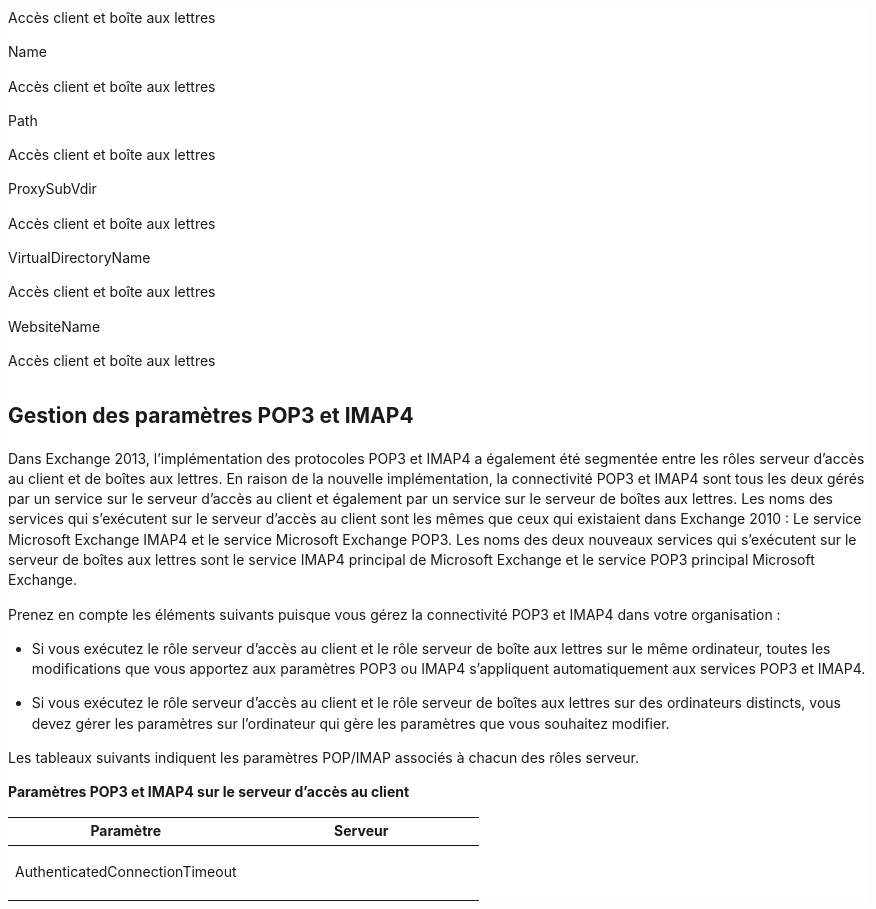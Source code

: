 <td><p>Accès client et boîte aux lettres</p></td>
</tr>
<tr class="even">
<td><p>Name</p></td>
<td><p>Accès client et boîte aux lettres</p></td>
</tr>
<tr class="odd">
<td><p>Path</p></td>
<td><p>Accès client et boîte aux lettres</p></td>
</tr>
<tr class="even">
<td><p>ProxySubVdir</p></td>
<td><p>Accès client et boîte aux lettres</p></td>
</tr>
<tr class="odd">
<td><p>VirtualDirectoryName</p></td>
<td><p>Accès client et boîte aux lettres</p></td>
</tr>
<tr class="even">
<td><p>WebsiteName</p></td>
<td><p>Accès client et boîte aux lettres</p></td>
</tr>
</tbody>
</table>


## Gestion des paramètres POP3 et IMAP4

Dans Exchange 2013, l’implémentation des protocoles POP3 et IMAP4 a également été segmentée entre les rôles serveur d’accès au client et de boîtes aux lettres. En raison de la nouvelle implémentation, la connectivité POP3 et IMAP4 sont tous les deux gérés par un service sur le serveur d’accès au client et également par un service sur le serveur de boîtes aux lettres. Les noms des services qui s’exécutent sur le serveur d’accès au client sont les mêmes que ceux qui existaient dans Exchange 2010 : Le service Microsoft Exchange IMAP4 et le service Microsoft Exchange POP3. Les noms des deux nouveaux services qui s’exécutent sur le serveur de boîtes aux lettres sont le service IMAP4 principal de Microsoft Exchange et le service POP3 principal Microsoft Exchange.

Prenez en compte les éléments suivants puisque vous gérez la connectivité POP3 et IMAP4 dans votre organisation :

  - Si vous exécutez le rôle serveur d’accès au client et le rôle serveur de boîte aux lettres sur le même ordinateur, toutes les modifications que vous apportez aux paramètres POP3 ou IMAP4 s’appliquent automatiquement aux services POP3 et IMAP4.

  - Si vous exécutez le rôle serveur d’accès au client et le rôle serveur de boîtes aux lettres sur des ordinateurs distincts, vous devez gérer les paramètres sur l’ordinateur qui gère les paramètres que vous souhaitez modifier.

Les tableaux suivants indiquent les paramètres POP/IMAP associés à chacun des rôles serveur.

**Paramètres POP3 et IMAP4 sur le serveur d’accès au client**


<table>
<colgroup>
<col style="width: 50%" />
<col style="width: 50%" />
</colgroup>
<thead>
<tr class="header">
<th>Paramètre</th>
<th>Serveur</th>
</tr>
</thead>
<tbody>
<tr class="odd">
<td><p>AuthenticatedConnectionTimeout</p></td>